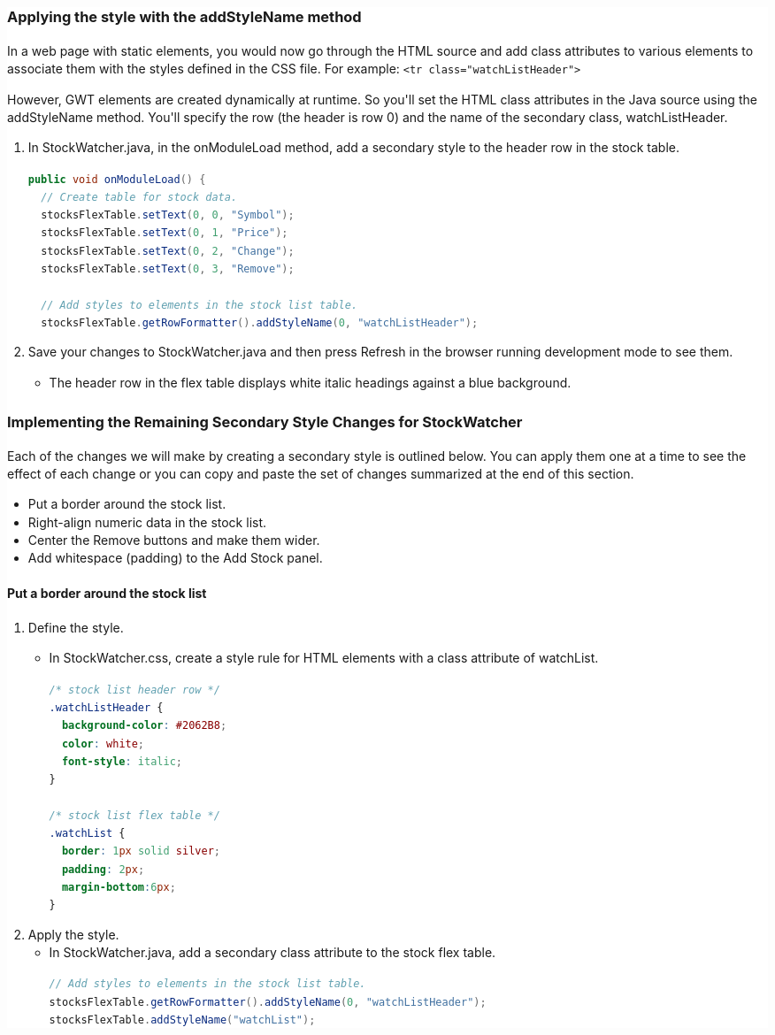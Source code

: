 ### Applying the style with the addStyleName method

In a web page with static elements, you would now go through the HTML source and add class attributes to various elements to associate them with the styles defined in the CSS file. For example:
 `<tr class="watchListHeader">`

However, GWT elements are created dynamically at runtime. So you'll set the HTML class attributes in the Java source using the addStyleName method. You'll specify the row (the header is row 0) and the name of the secondary class, watchListHeader.

1.  In StockWatcher.java, in the onModuleLoad method, add a secondary style to the header row in the stock table.

    ```java
    public void onModuleLoad() {
      // Create table for stock data.
      stocksFlexTable.setText(0, 0, "Symbol");
      stocksFlexTable.setText(0, 1, "Price");
      stocksFlexTable.setText(0, 2, "Change");
      stocksFlexTable.setText(0, 3, "Remove");
      
      // Add styles to elements in the stock list table.
      stocksFlexTable.getRowFormatter().addStyleName(0, "watchListHeader");
    ```

2.  Save your changes to StockWatcher.java and then press Refresh in the browser running development mode to see them.
    *  The header row in the flex table displays white italic headings against a blue background.

### Implementing the Remaining Secondary Style Changes for StockWatcher

Each of the changes we will make by creating a secondary style is outlined below. You can apply them one at a time to see the effect of each change or you can copy and paste the set of changes summarized at the end of this section.

*   Put a border around the stock list.
*   Right-align numeric data in the stock list.
*   Center the Remove buttons and make them wider.
*   Add whitespace (padding) to the Add Stock panel.

#### Put a border around the stock list

1.  Define the style.
    *  In StockWatcher.css, create a style rule for HTML elements with a class attribute of watchList.

        ```css
        /* stock list header row */
        .watchListHeader {
          background-color: #2062B8;
          color: white;
          font-style: italic;
        }
        
        /* stock list flex table */
        .watchList {
          border: 1px solid silver;
          padding: 2px;
          margin-bottom:6px;
        }
        ```
2.  Apply the style.
    *  In StockWatcher.java, add a secondary class attribute to the stock flex table.
        ```java
        // Add styles to elements in the stock list table.
        stocksFlexTable.getRowFormatter().addStyleName(0, "watchListHeader");
        stocksFlexTable.addStyleName("watchList");
       ```